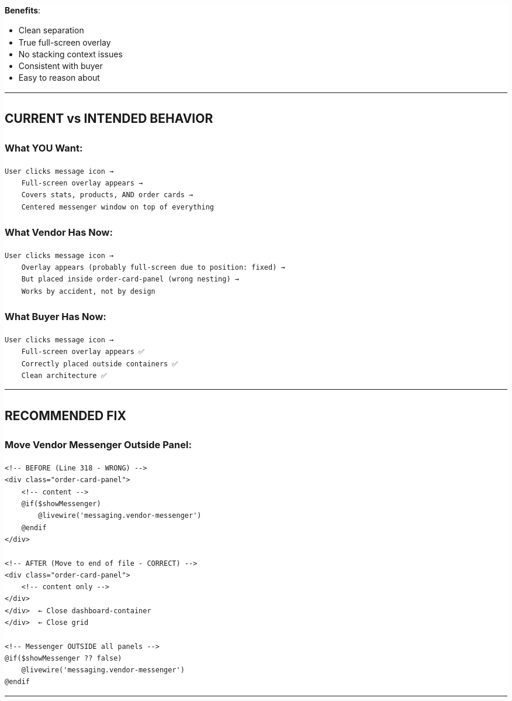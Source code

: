 **Benefits**:
- Clean separation
- True full-screen overlay
- No stacking context issues
- Consistent with buyer
- Easy to reason about

---

## CURRENT vs INTENDED BEHAVIOR

### What YOU Want:
```
User clicks message icon →
    Full-screen overlay appears →
    Covers stats, products, AND order cards →
    Centered messenger window on top of everything
```

### What Vendor Has Now:
```
User clicks message icon →
    Overlay appears (probably full-screen due to position: fixed) →
    But placed inside order-card-panel (wrong nesting) →
    Works by accident, not by design
```

### What Buyer Has Now:
```
User clicks message icon →
    Full-screen overlay appears ✅
    Correctly placed outside containers ✅
    Clean architecture ✅
```

---

## RECOMMENDED FIX

### Move Vendor Messenger Outside Panel:
```blade
<!-- BEFORE (Line 318 - WRONG) -->
<div class="order-card-panel">
    <!-- content -->
    @if($showMessenger)
        @livewire('messaging.vendor-messenger')
    @endif
</div>

<!-- AFTER (Move to end of file - CORRECT) -->
<div class="order-card-panel">
    <!-- content only -->
</div>
</div>  ← Close dashboard-container
</div>  ← Close grid

<!-- Messenger OUTSIDE all panels -->
@if($showMessenger ?? false)
    @livewire('messaging.vendor-messenger')
@endif
```

---